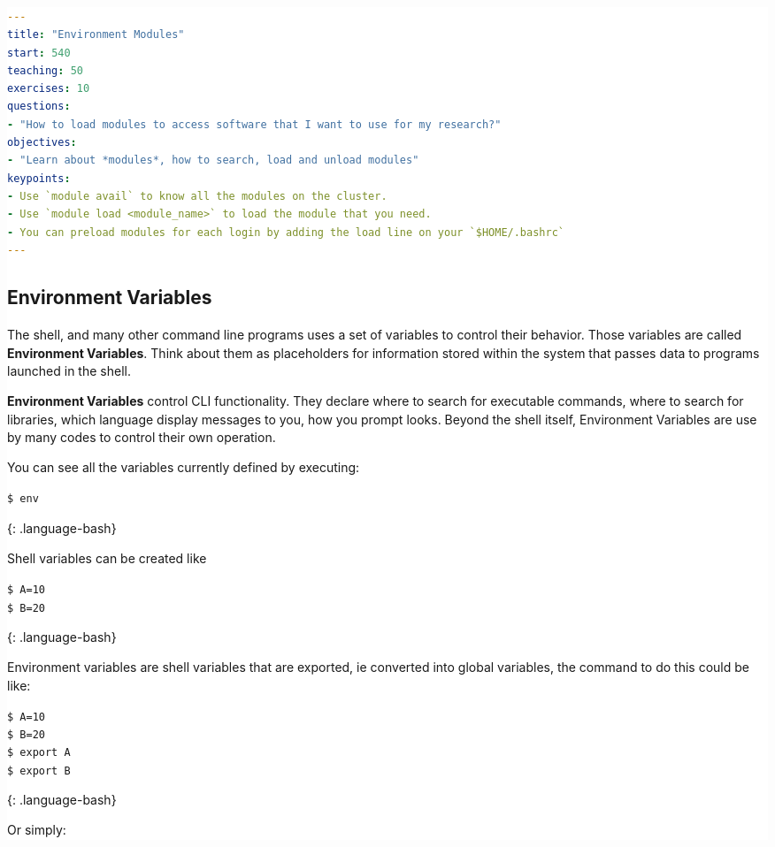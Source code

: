 ```yaml
---
title: "Environment Modules"
start: 540
teaching: 50
exercises: 10
questions:
- "How to load modules to access software that I want to use for my research?"
objectives:
- "Learn about *modules*, how to search, load and unload modules"
keypoints:
- Use `module avail` to know all the modules on the cluster.
- Use `module load <module_name>` to load the module that you need.
- You can preload modules for each login by adding the load line on your `$HOME/.bashrc`
---
```


## Environment Variables

The shell, and many other command line programs uses a set of variables to control their behavior. Those variables are called **Environment Variables**.
Think about them as placeholders for information stored within the system that passes data to programs launched in the shell.

**Environment Variables** control CLI functionality. They declare where to search for executable commands, where to search for libraries, which language display messages to you, how you prompt looks. Beyond the shell itself, Environment Variables are use by many codes to control their own operation.

You can see all the variables currently defined by executing:

~~~
$ env
~~~
{: .language-bash}

Shell variables can be created like

~~~
$ A=10
$ B=20
~~~
{: .language-bash}

Environment variables are shell variables that are exported, ie converted into global variables, the command to do this could be like:

~~~
$ A=10
$ B=20
$ export A
$ export B
~~~
{: .language-bash}

Or simply:

